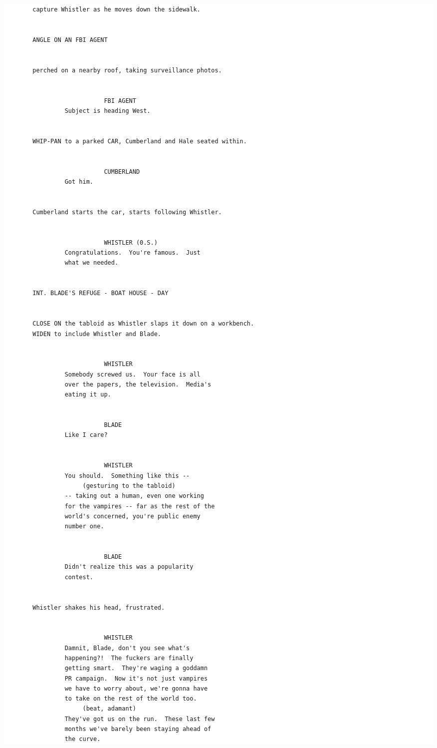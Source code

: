 
            capture Whistler as he moves down the sidewalk.


            ANGLE ON AN FBI AGENT


            perched on a nearby roof, taking surveillance photos.


                                FBI AGENT
                     Subject is heading West.


            WHIP-PAN to a parked CAR, Cumberland and Hale seated within.


                                CUMBERLAND
                     Got him.


            Cumberland starts the car, starts following Whistler.


                                WHISTLER (0.S.)
                     Congratulations.  You're famous.  Just
                     what we needed.


            INT. BLADE'S REFUGE - BOAT HOUSE - DAY


            CLOSE ON the tabloid as Whistler slaps it down on a workbench. 
            WIDEN to include Whistler and Blade.


                                WHISTLER
                     Somebody screwed us.  Your face is all
                     over the papers, the television.  Media's
                     eating it up.


                                BLADE
                     Like I care?


                                WHISTLER
                     You should.  Something like this --
                          (gesturing to the tabloid)
                     -- taking out a human, even one working
                     for the vampires -- far as the rest of the
                     world's concerned, you're public enemy
                     number one.


                                BLADE
                     Didn't realize this was a popularity
                     contest.


            Whistler shakes his head, frustrated.


                                WHISTLER
                     Damnit, Blade, don't you see what's
                     happening?!  The fuckers are finally
                     getting smart.  They're waging a goddamn
                     PR campaign.  Now it's not just vampires
                     we have to worry about, we're gonna have
                     to take on the rest of the world too.
                          (beat, adamant)
                     They've got us on the run.  These last few
                     months we've barely been staying ahead of
                     the curve.
